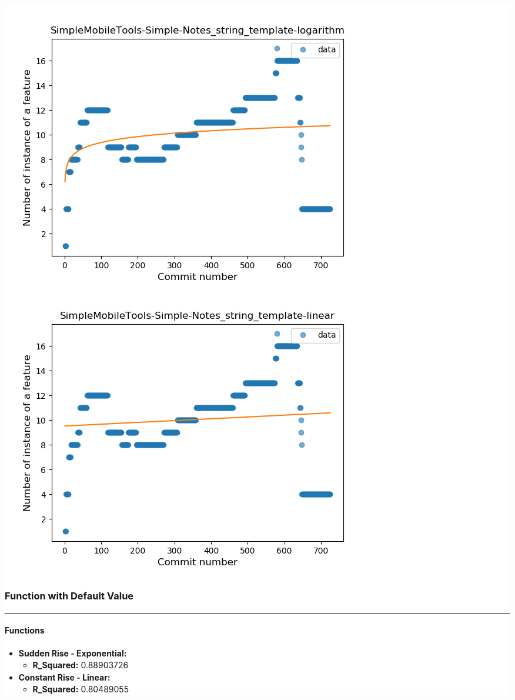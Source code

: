 ![SimpleMobileTools-Simple-Notes T6](../plots/SimpleMobileTools-Simple-Notes_string_template_T6.png)
![SimpleMobileTools-Simple-Notes T1](../plots/SimpleMobileTools-Simple-Notes_string_template_T1.png)
### <a name="func_with_default_value">Function with Default Value</a>
----
#### Functions
* **Sudden Rise - Exponential:** ![equation](http://latex.codecogs.com/svg.latex?272.403525x%5E%7B1.005729%7D%20&plus;%201.183397)
    * **R_Squared:** 0.88903726
* **Constant Rise - Linear:** ![equation](http://latex.codecogs.com/svg.latex?0.007516x%20&plus;%200.601698)
    * **R_Squared:** 0.80489055